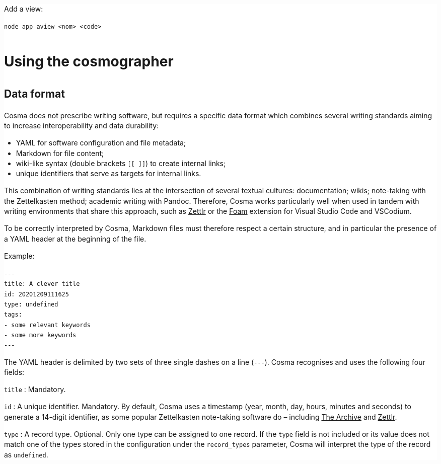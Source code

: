 Add a view:

```
node app aview <nom> <code>
```

# Using the cosmographer

## Data format

Cosma does not prescribe writing software, but requires a specific data format which combines several writing standards aiming to increase interoperability and data durability:

- YAML for software configuration and file metadata;
- Markdown for file content;
- wiki-like syntax (double brackets `[[ ]]`) to create internal links;
- unique identifiers that serve as targets for internal links.

This combination of writing standards lies at the intersection of several textual cultures: documentation; wikis; note-taking with the Zettelkasten method; academic writing with Pandoc. Therefore, Cosma works particularly well when used in tandem with writing environments that share this approach, such as [Zettlr](https://zettlr.com) or the [Foam](https://foambubble.github.io/foam/) extension for Visual Studio Code and VSCodium.

To be correctly interpreted by Cosma, Markdown files must therefore respect a certain structure, and in particular the presence of a YAML header at the beginning of the file.

Example:

```
---
title: A clever title
id: 20201209111625
type: undefined
tags:
- some relevant keywords
- some more keywords
---
```

The YAML header is delimited by two sets of three single dashes on a line (`---`). Cosma recognises and uses the following four fields:

`title`
: Mandatory.

`id`
: A unique identifier. Mandatory. By default, Cosma uses a timestamp (year, month, day, hours, minutes and seconds) to generate a 14-digit identifier, as some popular Zettelkasten note-taking software do – including [The Archive](https://zettelkasten.de/the-archive/) and [Zettlr](https://www.zettlr.com).

`type`
: A record type. Optional. Only one type can be assigned to one record. If the `type` field is not included or its value does not match one of the types stored in the configuration under the `record_types` parameter, Cosma will interpret the type of the record as `undefined`.
